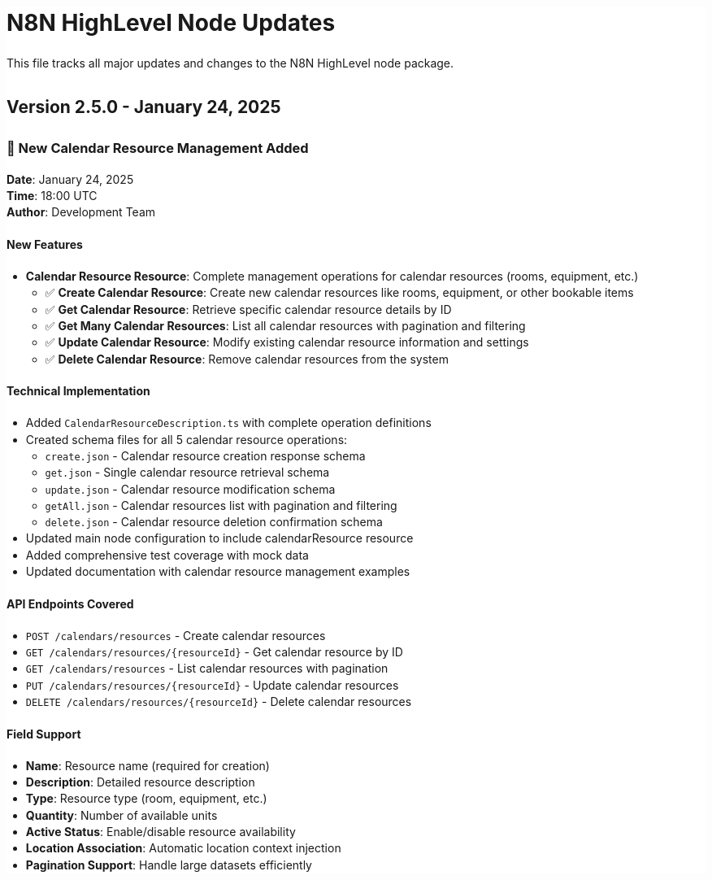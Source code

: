 # N8N HighLevel Node Updates

This file tracks all major updates and changes to the N8N HighLevel node package.

## Version 2.5.0 - January 24, 2025

### 🔧 New Calendar Resource Management Added

**Date**: January 24, 2025  
**Time**: 18:00 UTC  
**Author**: Development Team  

#### New Features
- **Calendar Resource Resource**: Complete management operations for calendar resources (rooms, equipment, etc.)
  - ✅ **Create Calendar Resource**: Create new calendar resources like rooms, equipment, or other bookable items
  - ✅ **Get Calendar Resource**: Retrieve specific calendar resource details by ID
  - ✅ **Get Many Calendar Resources**: List all calendar resources with pagination and filtering
  - ✅ **Update Calendar Resource**: Modify existing calendar resource information and settings
  - ✅ **Delete Calendar Resource**: Remove calendar resources from the system

#### Technical Implementation
- Added `CalendarResourceDescription.ts` with complete operation definitions
- Created schema files for all 5 calendar resource operations:
  - `create.json` - Calendar resource creation response schema
  - `get.json` - Single calendar resource retrieval schema
  - `update.json` - Calendar resource modification schema
  - `getAll.json` - Calendar resources list with pagination and filtering
  - `delete.json` - Calendar resource deletion confirmation schema
- Updated main node configuration to include calendarResource resource
- Added comprehensive test coverage with mock data
- Updated documentation with calendar resource management examples

#### API Endpoints Covered
- `POST /calendars/resources` - Create calendar resources
- `GET /calendars/resources/{resourceId}` - Get calendar resource by ID
- `GET /calendars/resources` - List calendar resources with pagination
- `PUT /calendars/resources/{resourceId}` - Update calendar resources
- `DELETE /calendars/resources/{resourceId}` - Delete calendar resources

#### Field Support
- **Name**: Resource name (required for creation)
- **Description**: Detailed resource description
- **Type**: Resource type (room, equipment, etc.)
- **Quantity**: Number of available units
- **Active Status**: Enable/disable resource availability
- **Location Association**: Automatic location context injection
- **Pagination Support**: Handle large datasets efficiently
